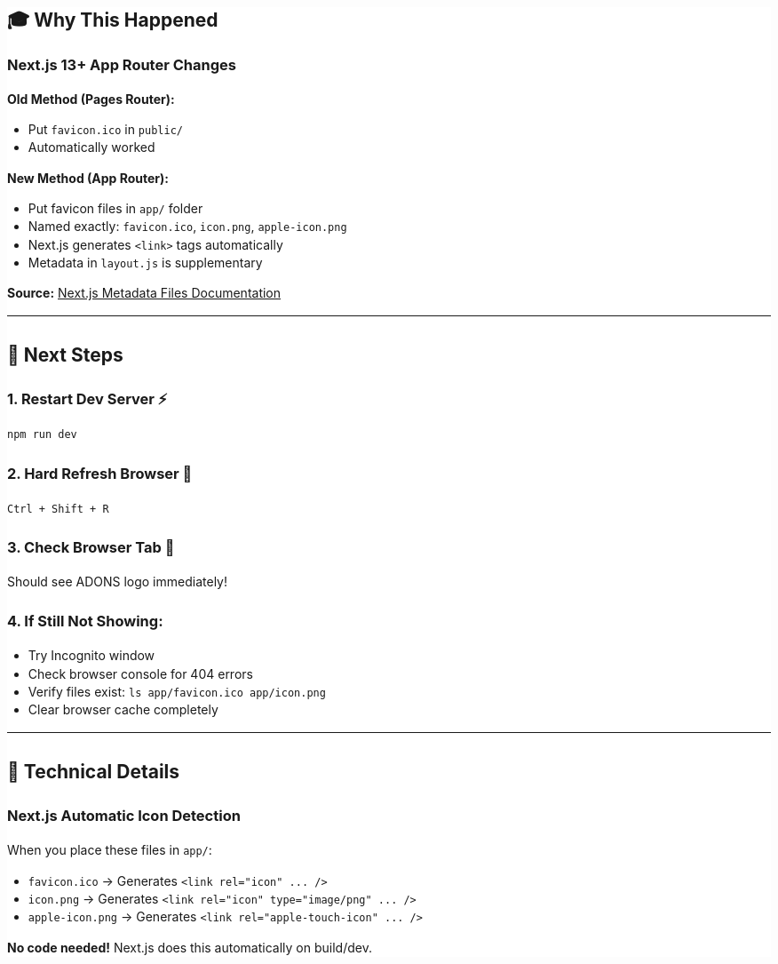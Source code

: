 
## 🎓 Why This Happened

### Next.js 13+ App Router Changes

**Old Method (Pages Router):**
- Put `favicon.ico` in `public/`
- Automatically worked

**New Method (App Router):**
- Put favicon files in `app/` folder
- Named exactly: `favicon.ico`, `icon.png`, `apple-icon.png`
- Next.js generates `<link>` tags automatically
- Metadata in `layout.js` is supplementary

**Source:** [Next.js Metadata Files Documentation](https://nextjs.org/docs/app/api-reference/file-conventions/metadata/app-icons)

---

## 🚀 Next Steps

### 1. Restart Dev Server ⚡
```bash
npm run dev
```

### 2. Hard Refresh Browser 🔄
`Ctrl + Shift + R`

### 3. Check Browser Tab 👀
Should see ADONS logo immediately!

### 4. If Still Not Showing:
- Try Incognito window
- Check browser console for 404 errors
- Verify files exist: `ls app/favicon.ico app/icon.png`
- Clear browser cache completely

---

## 📝 Technical Details

### Next.js Automatic Icon Detection

When you place these files in `app/`:
- `favicon.ico` → Generates `<link rel="icon" ... />`
- `icon.png` → Generates `<link rel="icon" type="image/png" ... />`
- `apple-icon.png` → Generates `<link rel="apple-touch-icon" ... />`

**No code needed!** Next.js does this automatically on build/dev.
